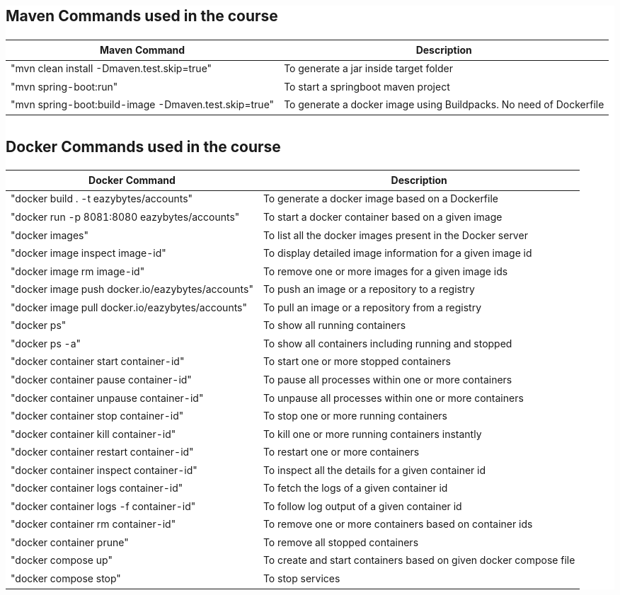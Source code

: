 
## Maven Commands used in the course

| Maven Command                                        | Description                                                        |
| ---------------------------------------------------- | ------------------------------------------------------------------ |
| "mvn clean install -Dmaven.test.skip=true"           | To generate a jar inside target folder                             |
| "mvn spring-boot:run"                                | To start a springboot maven project                                |
| "mvn spring-boot:build-image -Dmaven.test.skip=true" | To generate a docker image using Buildpacks. No need of Dockerfile |

## Docker Commands used in the course

| Docker Command                                   | Description                                                       |
| ------------------------------------------------ | ----------------------------------------------------------------- |
| "docker build . -t eazybytes/accounts"           | To generate a docker image based on a Dockerfile                  |
| "docker run -p 8081:8080 eazybytes/accounts"     | To start a docker container based on a given image                |
| "docker images"                                  | To list all the docker images present in the Docker server        |
| "docker image inspect image-id"                  | To display detailed image information for a given image id        |
| "docker image rm image-id"                       | To remove one or more images for a given image ids                |
| "docker image push docker.io/eazybytes/accounts" | To push an image or a repository to a registry                    |
| "docker image pull docker.io/eazybytes/accounts" | To pull an image or a repository from a registry                  |
| "docker ps"                                      | To show all running containers                                    |
| "docker ps -a"                                   | To show all containers including running and stopped              |
| "docker container start container-id"            | To start one or more stopped containers                           |
| "docker container pause container-id"            | To pause all processes within one or more containers              |
| "docker container unpause container-id"          | To unpause all processes within one or more containers            |
| "docker container stop container-id"             | To stop one or more running containers                            |
| "docker container kill container-id"             | To kill one or more running containers instantly                  |
| "docker container restart container-id"          | To restart one or more containers                                 |
| "docker container inspect container-id"          | To inspect all the details for a given container id               |
| "docker container logs container-id"             | To fetch the logs of a given container id                         |
| "docker container logs -f container-id"          | To follow log output of a given container id                      |
| "docker container rm container-id"               | To remove one or more containers based on container ids           |
| "docker container prune"                         | To remove all stopped containers                                  |
| "docker compose up"                              | To create and start containers based on given docker compose file |
| "docker compose stop"                            | To stop services                                                  |

